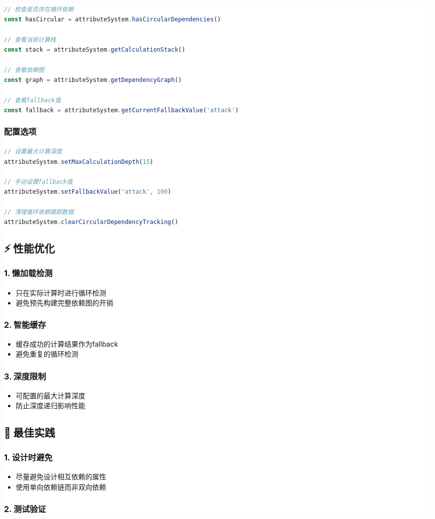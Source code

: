 ```typescript
// 检查是否存在循环依赖
const hasCircular = attributeSystem.hasCircularDependencies()

// 查看当前计算栈
const stack = attributeSystem.getCalculationStack()

// 查看依赖图
const graph = attributeSystem.getDependencyGraph()

// 查看fallback值
const fallback = attributeSystem.getCurrentFallbackValue('attack')
```

### 配置选项

```typescript
// 设置最大计算深度
attributeSystem.setMaxCalculationDepth(15)

// 手动设置fallback值
attributeSystem.setFallbackValue('attack', 100)

// 清理循环依赖跟踪数据
attributeSystem.clearCircularDependencyTracking()
```

## ⚡ 性能优化

### 1. **懒加载检测**

- 只在实际计算时进行循环检测
- 避免预先构建完整依赖图的开销

### 2. **智能缓存**

- 缓存成功的计算结果作为fallback
- 避免重复的循环检测

### 3. **深度限制**

- 可配置的最大计算深度
- 防止深度递归影响性能

## 🚨 最佳实践

### 1. **设计时避免**

- 尽量避免设计相互依赖的属性
- 使用单向依赖链而非双向依赖

### 2. **测试验证**
